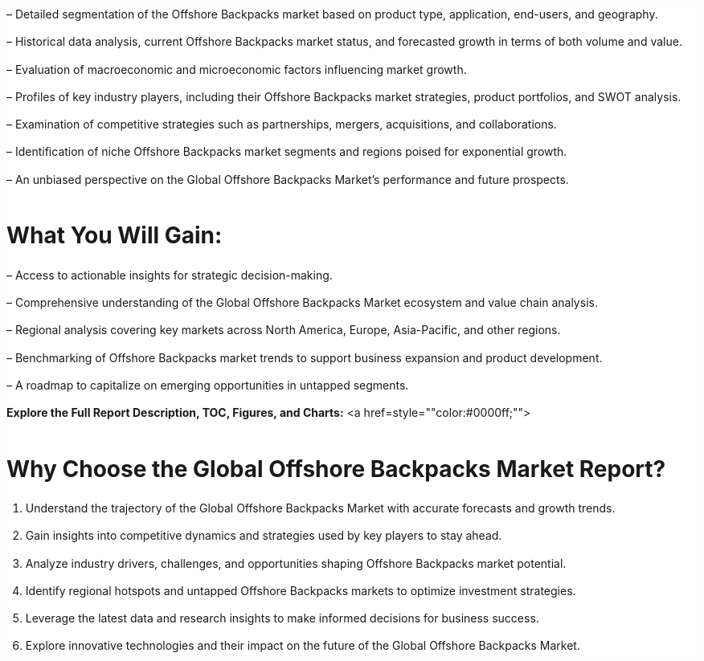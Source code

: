 – Detailed segmentation of the Offshore Backpacks market based on product type, application, end-users, and geography.

– Historical data analysis, current Offshore Backpacks market status, and forecasted growth in terms of both volume and value.

– Evaluation of macroeconomic and microeconomic factors influencing market growth.

– Profiles of key industry players, including their Offshore Backpacks market strategies, product portfolios, and SWOT analysis.

– Examination of competitive strategies such as partnerships, mergers, acquisitions, and collaborations.

– Identification of niche Offshore Backpacks market segments and regions poised for exponential growth.

– An unbiased perspective on the Global Offshore Backpacks Market’s performance and future prospects.

# <strong>What You Will Gain:</strong>

– Access to actionable insights for strategic decision-making.

– Comprehensive understanding of the Global Offshore Backpacks Market ecosystem and value chain analysis.

– Regional analysis covering key markets across North America, Europe, Asia-Pacific, and other regions.

– Benchmarking of Offshore Backpacks market trends to support business expansion and product development.

– A roadmap to capitalize on emerging opportunities in untapped segments.

<strong>Explore the Full Report Description, TOC, Figures, and Charts:</strong>
<a href=style=""color:#0000ff;""></a>

# <strong>Why Choose the Global Offshore Backpacks Market Report?</strong>

1. Understand the trajectory of the Global Offshore Backpacks Market with accurate forecasts and growth trends.

2. Gain insights into competitive dynamics and strategies used by key players to stay ahead.

3. Analyze industry drivers, challenges, and opportunities shaping Offshore Backpacks market potential.

4. Identify regional hotspots and untapped Offshore Backpacks markets to optimize investment strategies.

5. Leverage the latest data and research insights to make informed decisions for business success.

6. Explore innovative technologies and their impact on the future of the Global Offshore Backpacks Market.
